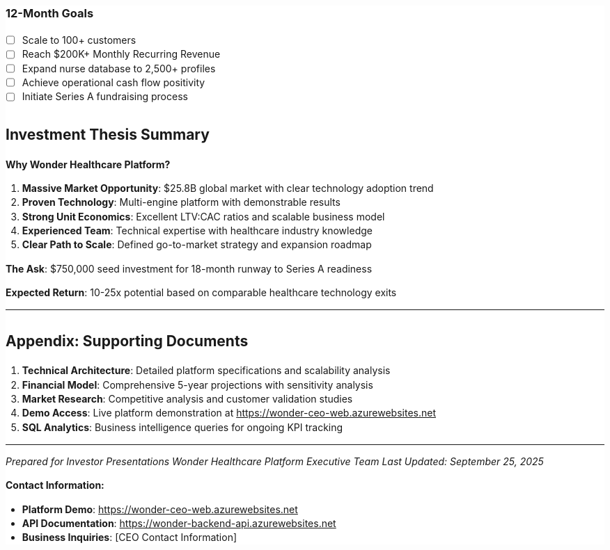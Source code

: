 ### 12-Month Goals
- [ ] Scale to 100+ customers
- [ ] Reach $200K+ Monthly Recurring Revenue
- [ ] Expand nurse database to 2,500+ profiles
- [ ] Achieve operational cash flow positivity
- [ ] Initiate Series A fundraising process

## Investment Thesis Summary

**Why Wonder Healthcare Platform?**

1. **Massive Market Opportunity**: $25.8B global market with clear technology adoption trend
2. **Proven Technology**: Multi-engine platform with demonstrable results
3. **Strong Unit Economics**: Excellent LTV:CAC ratios and scalable business model
4. **Experienced Team**: Technical expertise with healthcare industry knowledge
5. **Clear Path to Scale**: Defined go-to-market strategy and expansion roadmap

**The Ask**: $750,000 seed investment for 18-month runway to Series A readiness

**Expected Return**: 10-25x potential based on comparable healthcare technology exits

---

## Appendix: Supporting Documents

1. **Technical Architecture**: Detailed platform specifications and scalability analysis
2. **Financial Model**: Comprehensive 5-year projections with sensitivity analysis
3. **Market Research**: Competitive analysis and customer validation studies
4. **Demo Access**: Live platform demonstration at https://wonder-ceo-web.azurewebsites.net
5. **SQL Analytics**: Business intelligence queries for ongoing KPI tracking

---

*Prepared for Investor Presentations*
*Wonder Healthcare Platform Executive Team*
*Last Updated: September 25, 2025*

**Contact Information:**
- **Platform Demo**: https://wonder-ceo-web.azurewebsites.net
- **API Documentation**: https://wonder-backend-api.azurewebsites.net
- **Business Inquiries**: [CEO Contact Information]